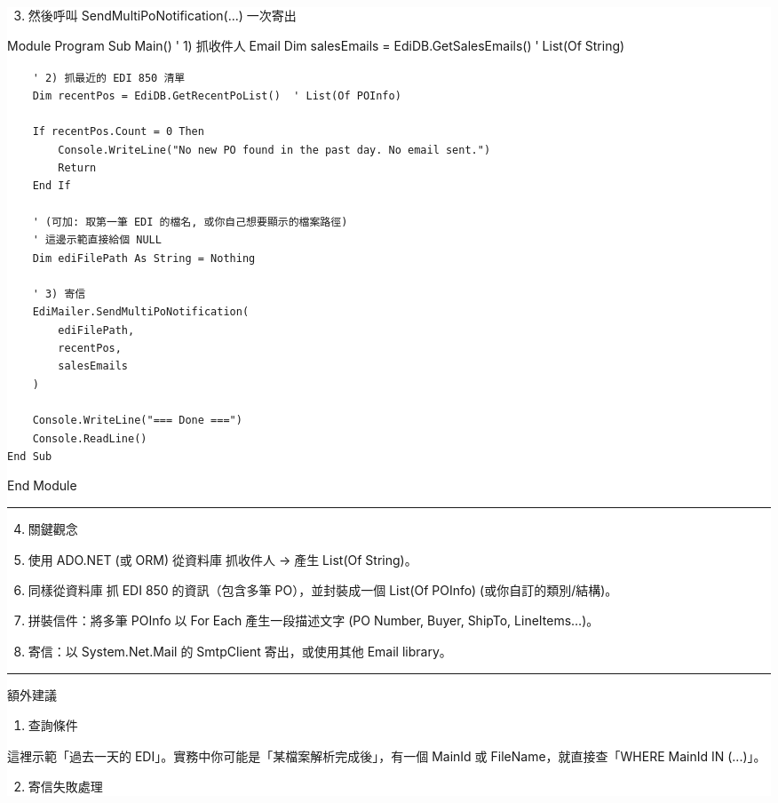 
3. 然後呼叫 SendMultiPoNotification(...) 一次寄出



Module Program
    Sub Main()
        ' 1) 抓收件人 Email
        Dim salesEmails = EdiDB.GetSalesEmails() ' List(Of String)

        ' 2) 抓最近的 EDI 850 清單
        Dim recentPos = EdiDB.GetRecentPoList()  ' List(Of POInfo)

        If recentPos.Count = 0 Then
            Console.WriteLine("No new PO found in the past day. No email sent.")
            Return
        End If

        ' (可加: 取第一筆 EDI 的檔名, 或你自己想要顯示的檔案路徑)
        ' 這邊示範直接給個 NULL
        Dim ediFilePath As String = Nothing

        ' 3) 寄信
        EdiMailer.SendMultiPoNotification(
            ediFilePath,
            recentPos,
            salesEmails
        )

        Console.WriteLine("=== Done ===")
        Console.ReadLine()
    End Sub
End Module


---

4. 關鍵觀念

1. 使用 ADO.NET (或 ORM) 從資料庫 抓收件人 → 產生 List(Of String)。


2. 同樣從資料庫 抓 EDI 850 的資訊（包含多筆 PO），並封裝成一個 List(Of POInfo) (或你自訂的類別/結構)。


3. 拼裝信件：將多筆 POInfo 以 For Each 產生一段描述文字 (PO Number, Buyer, ShipTo, LineItems…)。


4. 寄信：以 System.Net.Mail 的 SmtpClient 寄出，或使用其他 Email library。




---

額外建議

1. 查詢條件

這裡示範「過去一天的 EDI」。實務中你可能是「某檔案解析完成後」，有一個 MainId 或 FileName，就直接查「WHERE MainId IN (...)」。



2. 寄信失敗處理
